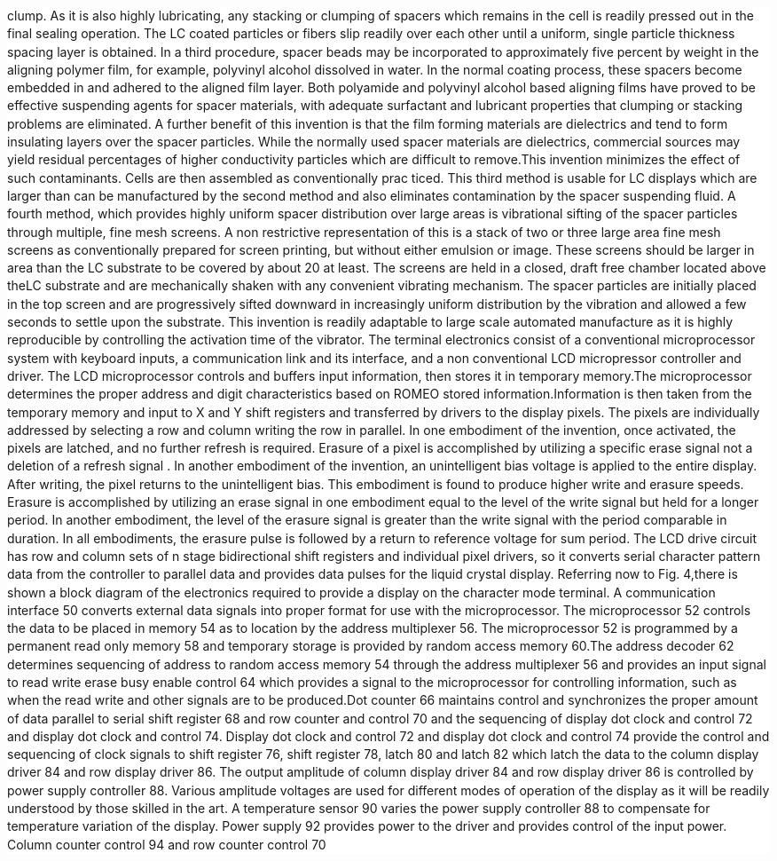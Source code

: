 clump. As it is also highly lubricating, any stacking or clumping of spacers which remains in the cell is readily pressed out in the final sealing operation. The LC coated particles or fibers slip readily over each other until a uniform, single particle thickness spacing layer is obtained. In a third procedure, spacer beads may be incorporated to approximately five percent by weight in the aligning polymer film, for example, polyvinyl alcohol dissolved in water. In the normal coating process, these spacers become embedded in and adhered to the aligned film layer. Both polyamide and polyvinyl alcohol based aligning films have proved to be effective suspending agents for spacer materials, with adequate surfactant and lubricant properties that clumping or stacking problems are eliminated. A further benefit of this invention is that the film forming materials are dielectrics and tend to form insulating layers over the spacer particles. While the normally used spacer materials are dielectrics, commercial sources may yield residual percentages of higher conductivity particles which are difficult to remove.This invention minimizes the effect of such contaminants. Cells are then assembled as conventionally prac ticed. This third method is usable for LC displays which are larger than can be manufactured by the second method and also eliminates contamination by the spacer suspending fluid. A fourth method, which provides highly uniform spacer distribution over large areas is vibrational sifting of the spacer particles through multiple, fine mesh screens. A non restrictive representation of this is a stack of two or three large area fine mesh screens as conventionally prepared for screen printing, but without either emulsion or image. These screens should be larger in area than the LC substrate to be covered by about 20 at least. The screens are held in a closed, draft free chamber located above theLC substrate and are mechanically shaken with any convenient vibrating mechanism. The spacer particles are initially placed in the top screen and are progressively sifted downward in increasingly uniform distribution by the vibration and allowed a few seconds to settle upon the substrate. This invention is readily adaptable to large scale automated manufacture as it is highly reproducible by controlling the activation time of the vibrator. The terminal electronics consist of a conventional microprocessor system with keyboard inputs, a communication link and its interface, and a non conventional LCD micropressor controller and driver. The LCD microprocessor controls and buffers input information, then stores it in temporary memory.The microprocessor determines the proper address and digit characteristics based on ROMEO stored information.Information is then taken from the temporary memory and input to X and Y shift registers and transferred by drivers to the display pixels. The pixels are individually addressed by selecting a row and column writing the row in parallel. In one embodiment of the invention, once activated, the pixels are latched, and no further refresh is required. Erasure of a pixel is accomplished by utilizing a specific erase signal not a deletion of a refresh signal . In another embodiment of the invention, an unintelligent bias voltage is applied to the entire display. After writing, the pixel returns to the unintelligent bias. This embodiment is found to produce higher write and erasure speeds. Erasure is accomplished by utilizing an erase signal in one embodiment equal to the level of the write signal but held for a longer period. In another embodiment, the level of the erasure signal is greater than the write signal with the period comparable in duration. In all embodiments, the erasure pulse is followed by a return to reference voltage for sum period. The LCD drive circuit has row and column sets of n stage bidirectional shift registers and individual pixel drivers, so it converts serial character pattern data from the controller to parallel data and provides data pulses for the liquid crystal display. Referring now to Fig. 4,there is shown a block diagram of the electronics required to provide a display on the character mode terminal. A communication interface 50 converts external data signals into proper format for use with the microprocessor. The microprocessor 52 controls the data to be placed in memory 54 as to location by the address multiplexer 56. The microprocessor 52 is programmed by a permanent read only memory 58 and temporary storage is provided by random access memory 60.The address decoder 62 determines sequencing of address to random access memory 54 through the address multiplexer 56 and provides an input signal to read write erase busy enable control 64 which provides a signal to the microprocessor for controlling information, such as when the read write and other signals are to be produced.Dot counter 66 maintains control and synchronizes the proper amount of data parallel to serial shift register 68 and row counter and control 70 and the sequencing of display dot clock and control 72 and display dot clock and control 74. Display dot clock and control 72 and display dot clock and control 74 provide the control and sequencing of clock signals to shift register 76, shift register 78, latch 80 and latch 82 which latch the data to the column display driver 84 and row display driver 86. The output amplitude of column display driver 84 and row display driver 86 is controlled by power supply controller 88. Various amplitude voltages are used for different modes of operation of the display as it will be readily understood by those skilled in the art. A temperature sensor 90 varies the power supply controller 88 to compensate for temperature variation of the display. Power supply 92 provides power to the driver and provides control of the input power. Column counter control 94 and row counter control 70